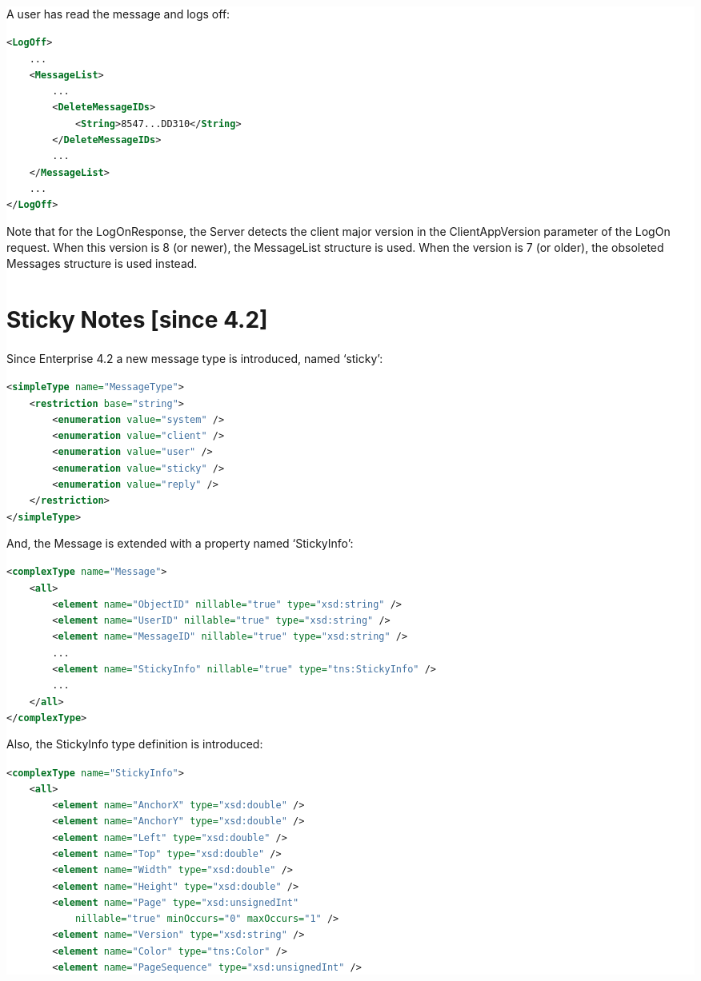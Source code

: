 A user has read the message and logs off:

```xml
<LogOff>
	...
	<MessageList>
		...
		<DeleteMessageIDs>
			<String>8547...DD310</String>
		</DeleteMessageIDs>
		...
	</MessageList>
	...
</LogOff>
```

Note that for the LogOnResponse, the Server detects the client major version in the ClientAppVersion parameter of the LogOn request. When this version is 8 (or newer), the MessageList structure is used. When the version is 7 (or older), the obsoleted Messages structure is used instead.

# Sticky Notes \[since 4.2\]

Since Enterprise 4.2 a new message type is introduced, named ‘sticky’:

```xml
<simpleType name="MessageType">
    <restriction base="string">
        <enumeration value="system" />
        <enumeration value="client" />
        <enumeration value="user" />
        <enumeration value="sticky" />
        <enumeration value="reply" />
    </restriction>
</simpleType>
```

And, the Message is extended with a property named ‘StickyInfo’:

```xml
<complexType name="Message">
    <all>
        <element name="ObjectID" nillable="true" type="xsd:string" />
        <element name="UserID" nillable="true" type="xsd:string" />
        <element name="MessageID" nillable="true" type="xsd:string" />
        ...
        <element name="StickyInfo" nillable="true" type="tns:StickyInfo" />
        ...
    </all>
</complexType>
```

Also, the StickyInfo type definition is introduced:

```xml
<complexType name="StickyInfo">
    <all>
        <element name="AnchorX" type="xsd:double" />
        <element name="AnchorY" type="xsd:double" />
        <element name="Left" type="xsd:double" />
        <element name="Top" type="xsd:double" />
        <element name="Width" type="xsd:double" />
        <element name="Height" type="xsd:double" />
        <element name="Page" type="xsd:unsignedInt"
			nillable="true" minOccurs="0" maxOccurs="1" />
        <element name="Version" type="xsd:string" />
        <element name="Color" type="tns:Color" />
        <element name="PageSequence" type="xsd:unsignedInt" />
```